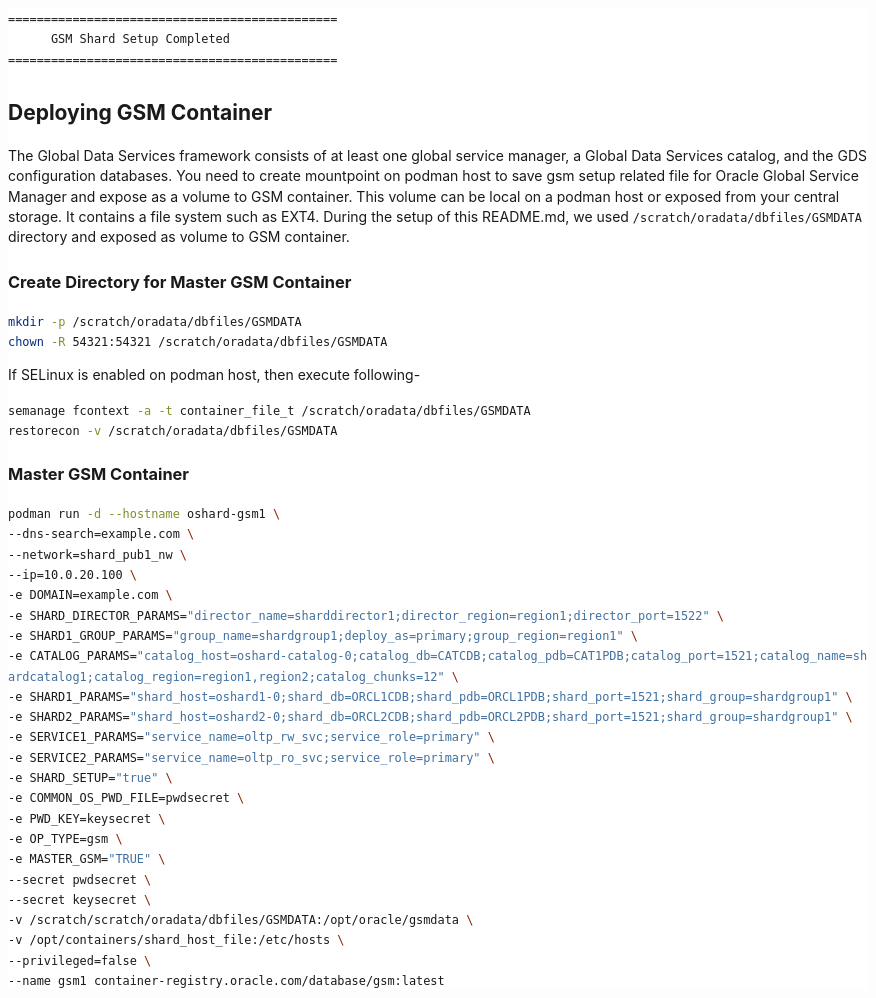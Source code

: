 ```bash
==============================================
      GSM Shard Setup Completed
==============================================
``` 

## Deploying GSM Container

The Global Data Services framework consists of at least one global service manager, a Global Data Services catalog, and the GDS configuration databases. You need to create mountpoint on podman host to save gsm setup related file for Oracle Global Service Manager and expose as a volume to GSM container. This volume can be local on a podman host or exposed from your central storage. It contains a file system such as EXT4. During the setup of this README.md, we used `/scratch/oradata/dbfiles/GSMDATA` directory and exposed as volume to GSM container.

### Create Directory for Master GSM Container

```bash
mkdir -p /scratch/oradata/dbfiles/GSMDATA
chown -R 54321:54321 /scratch/oradata/dbfiles/GSMDATA
```

If SELinux is enabled on podman host, then execute following-
```bash
semanage fcontext -a -t container_file_t /scratch/oradata/dbfiles/GSMDATA
restorecon -v /scratch/oradata/dbfiles/GSMDATA
```

### Master GSM Container

```bash
podman run -d --hostname oshard-gsm1 \
--dns-search=example.com \
--network=shard_pub1_nw \
--ip=10.0.20.100 \
-e DOMAIN=example.com \
-e SHARD_DIRECTOR_PARAMS="director_name=sharddirector1;director_region=region1;director_port=1522" \
-e SHARD1_GROUP_PARAMS="group_name=shardgroup1;deploy_as=primary;group_region=region1" \
-e CATALOG_PARAMS="catalog_host=oshard-catalog-0;catalog_db=CATCDB;catalog_pdb=CAT1PDB;catalog_port=1521;catalog_name=shardcatalog1;catalog_region=region1,region2;catalog_chunks=12" \
-e SHARD1_PARAMS="shard_host=oshard1-0;shard_db=ORCL1CDB;shard_pdb=ORCL1PDB;shard_port=1521;shard_group=shardgroup1" \
-e SHARD2_PARAMS="shard_host=oshard2-0;shard_db=ORCL2CDB;shard_pdb=ORCL2PDB;shard_port=1521;shard_group=shardgroup1" \
-e SERVICE1_PARAMS="service_name=oltp_rw_svc;service_role=primary" \
-e SERVICE2_PARAMS="service_name=oltp_ro_svc;service_role=primary" \
-e SHARD_SETUP="true" \
-e COMMON_OS_PWD_FILE=pwdsecret \
-e PWD_KEY=keysecret \
-e OP_TYPE=gsm \
-e MASTER_GSM="TRUE" \
--secret pwdsecret \
--secret keysecret \
-v /scratch/scratch/oradata/dbfiles/GSMDATA:/opt/oracle/gsmdata \
-v /opt/containers/shard_host_file:/etc/hosts \
--privileged=false \
--name gsm1 container-registry.oracle.com/database/gsm:latest
```
